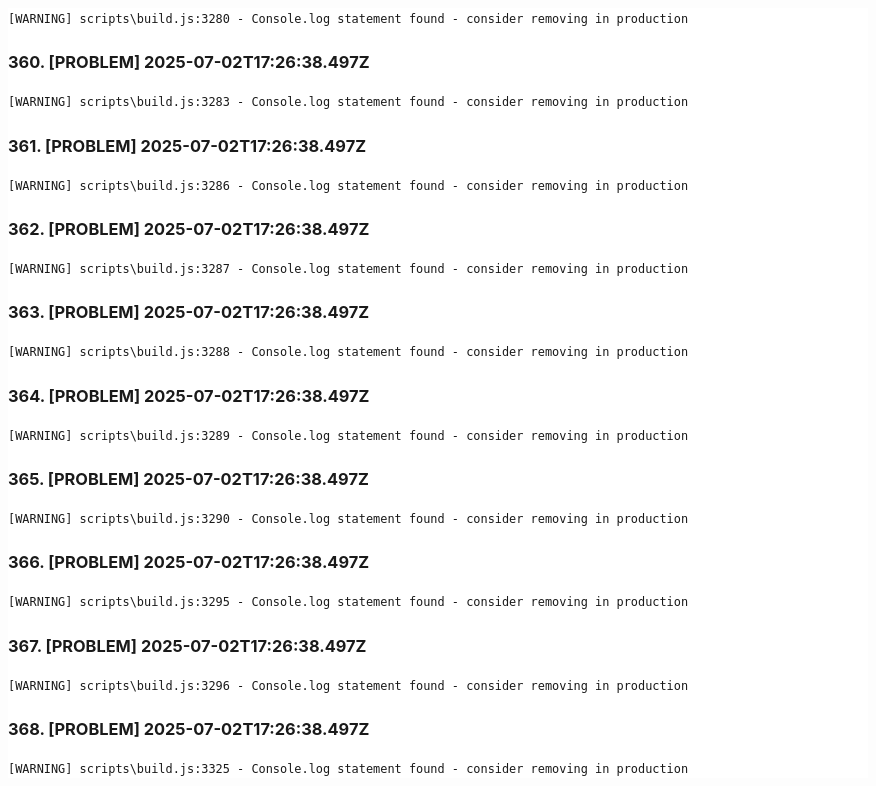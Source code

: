 ```
[WARNING] scripts\build.js:3280 - Console.log statement found - consider removing in production
```

### 360. [PROBLEM] 2025-07-02T17:26:38.497Z

```
[WARNING] scripts\build.js:3283 - Console.log statement found - consider removing in production
```

### 361. [PROBLEM] 2025-07-02T17:26:38.497Z

```
[WARNING] scripts\build.js:3286 - Console.log statement found - consider removing in production
```

### 362. [PROBLEM] 2025-07-02T17:26:38.497Z

```
[WARNING] scripts\build.js:3287 - Console.log statement found - consider removing in production
```

### 363. [PROBLEM] 2025-07-02T17:26:38.497Z

```
[WARNING] scripts\build.js:3288 - Console.log statement found - consider removing in production
```

### 364. [PROBLEM] 2025-07-02T17:26:38.497Z

```
[WARNING] scripts\build.js:3289 - Console.log statement found - consider removing in production
```

### 365. [PROBLEM] 2025-07-02T17:26:38.497Z

```
[WARNING] scripts\build.js:3290 - Console.log statement found - consider removing in production
```

### 366. [PROBLEM] 2025-07-02T17:26:38.497Z

```
[WARNING] scripts\build.js:3295 - Console.log statement found - consider removing in production
```

### 367. [PROBLEM] 2025-07-02T17:26:38.497Z

```
[WARNING] scripts\build.js:3296 - Console.log statement found - consider removing in production
```

### 368. [PROBLEM] 2025-07-02T17:26:38.497Z

```
[WARNING] scripts\build.js:3325 - Console.log statement found - consider removing in production
```
